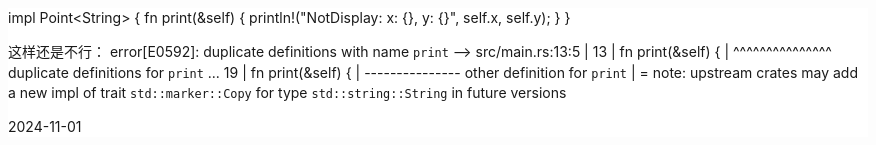 impl Point&lt;String&gt; {
    fn print(&amp;self) {
        println!(&quot;NotDisplay: x: {}, y: {}&quot;, self.x, self.y);
    }
}

这样还是不行：
error[E0592]: duplicate definitions with name `print`
  --&gt; src&#47;main.rs:13:5
   |
13 |     fn print(&amp;self) {
   |     ^^^^^^^^^^^^^^^ duplicate definitions for `print`
...
19 |     fn print(&amp;self) {
   |     --------------- other definition for `print`
   |
   = note: upstream crates may add a new impl of trait `std::marker::Copy` for type `std::string::String` in future versions</p>2024-11-01</li><br/>
</ul>